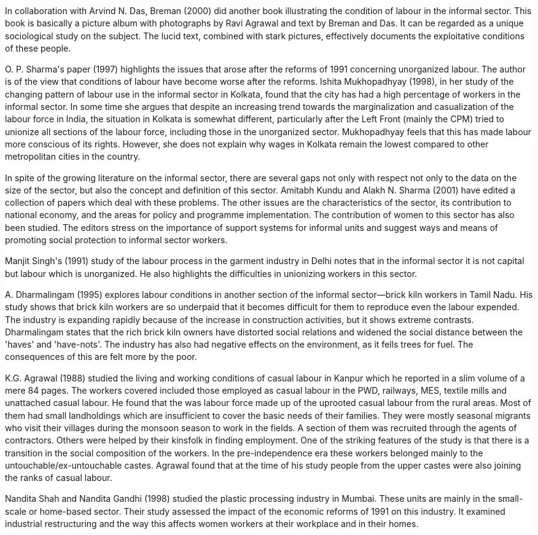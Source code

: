In collaboration with Arvind N. Das, Breman (2000) did another book illustrating the condition of labour in the informal sector. This book is basically a picture album with photographs by Ravi Agrawal and text by Breman and Das. It can be regarded as a unique sociological study on the subject. The lucid text, combined with stark pictures, effectively documents the exploitative conditions of these people.

O. P. Sharma's paper (1997) highlights the issues that arose after the reforms of 1991 concerning unorganized labour. The author is of the view that conditions of labour have become worse after the reforms. Ishita Mukhopadhyay (1998), in her study of the changing pattern of labour use in the informal sector in Kolkata, found that the city has had a high percentage of workers in the informal sector. In some time she argues that despite an increasing trend towards the marginalization and casualization of the labour force in India, the situation in Kolkata is somewhat different, particularly after the Left Front (mainly the CPM) tried to unionize all sections of the labour force, including those in the unorganized sector. Mukhopadhyay feels that this has made labour more conscious of its rights. However, she does not explain why wages in Kolkata remain the lowest compared to other metropolitan cities in the country.

In spite of the growing literature on the informal sector, there are several gaps not only with respect not only to the data on the size of the sector, but also the concept and definition of this sector. Amitabh Kundu and Alakh N. Sharma (2001) have edited a collection of papers which deal with these problems. The other issues are the characteristics of the sector, its contribution to national economy, and the areas for policy and programme implementation. The contribution of women to this sector has also been studied. The editors stress on the importance of support systems for informal units and suggest ways and means of promoting social protection to informal sector workers.

Manjit Singh's (1991) study of the labour process in the garment industry in Delhi notes that in the informal sector it is not capital but labour which is unorganized. He also highlights the difficulties in unionizing workers in this sector.

A. Dharmalingam (1995) explores labour conditions in another section of the informal sector—brick kiln workers in Tamil Nadu. His study shows that brick kiln workers are so underpaid that it becomes difficult for them to reproduce even the labour expended. The industry is expanding rapidly because of the increase in construction activities, but it shows extreme contrasts. Dharmalingam states that the rich brick kiln owners have distorted social relations and widened the social distance between the 'haves' and 'have-nots'. The industry has also had negative effects on the environment, as it fells trees for fuel. The consequences of this are felt more by the poor.

K.G. Agrawal (1988) studied the living and working conditions of casual labour in Kanpur which he reported in a slim volume of a mere 84 pages. The workers covered included those employed as casual labour in the PWD, railways, MES, textile mills and unattached casual labour. He found that the was labour force made up of the uprooted casual labour from the rural areas. Most of them had small landholdings which are insufficient to cover the basic needs of their families. They were mostly seasonal migrants who visit their villages during the monsoon season to work in the fields. A section of them was recruited through the agents of contractors. Others were helped by their kinsfolk in finding employment. One of the striking features of the study is that there is a transition in the social composition of the workers. In the pre-independence era these workers belonged mainly to the untouchable/ex-untouchable castes. Agrawal found that at the time of his study people from the upper castes were also joining the ranks of casual labour.

Nandita Shah and Nandita Gandhi (1998) studied the plastic processing industry in Mumbai. These units are mainly in the small-scale or home-based sector. Their study assessed the impact of the economic reforms of 1991 on this industry. It examined industrial restructuring and the way this affects women workers at their workplace and in their homes.
